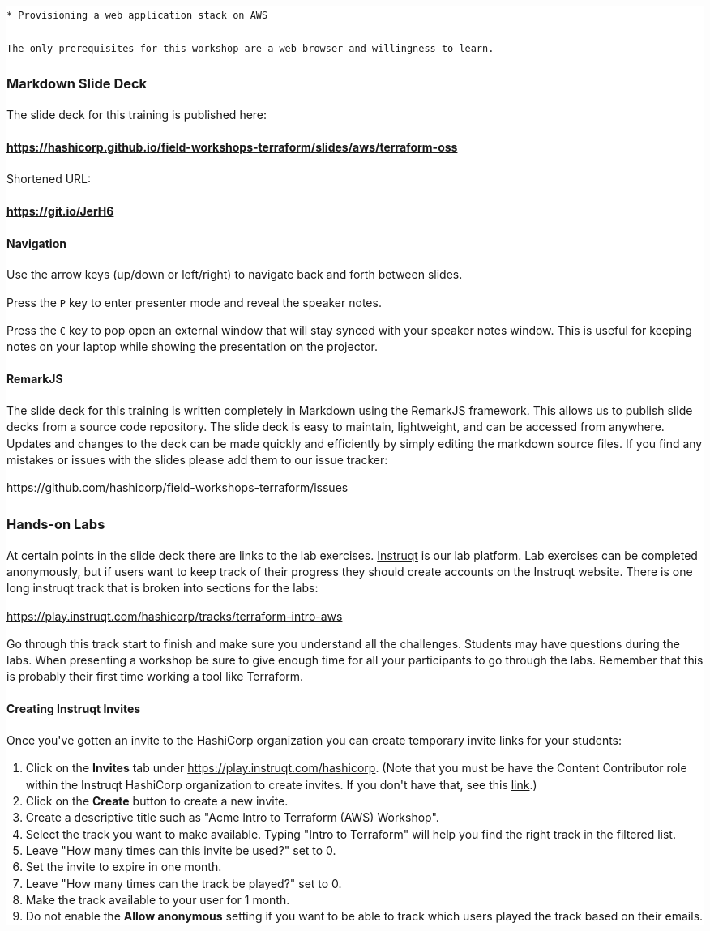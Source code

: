 ```
* Provisioning a web application stack on AWS

The only prerequisites for this workshop are a web browser and willingness to learn.
```

### Markdown Slide Deck
The slide deck for this training is published here:

#### https://hashicorp.github.io/field-workshops-terraform/slides/aws/terraform-oss

Shortened URL:
#### https://git.io/JerH6

#### Navigation
Use the arrow keys (up/down or left/right) to navigate back and forth between slides.

Press the `P` key to enter presenter mode and reveal the speaker notes.

Press the `C` key to pop open an external window that will stay synced with your speaker notes window. This is useful for keeping notes on your laptop while showing the presentation on the projector.

#### RemarkJS
The slide deck for this training is written completely in [Markdown](https://guides.github.com/features/mastering-markdown/) using the [RemarkJS](https://remarkjs.com/#1) framework. This allows us to publish slide decks from a source code repository. The slide deck is easy to maintain, lightweight, and can be accessed from anywhere. Updates and changes to the deck can be made quickly and efficiently by simply editing the markdown source files. If you find any mistakes or issues with the slides please add them to our issue tracker:

https://github.com/hashicorp/field-workshops-terraform/issues

### Hands-on Labs
At certain points in the slide deck there are links to the lab exercises. [Instruqt](https://instruqt.com/hashicorp) is our lab platform. Lab exercises can be completed anonymously, but if users want to keep track of their progress they should create accounts on the Instruqt website. There is one long instruqt track that is broken into sections for the labs:

https://play.instruqt.com/hashicorp/tracks/terraform-intro-aws

Go through this track start to finish and make sure you understand all the challenges. Students may have questions during the labs. When presenting a workshop be sure to give enough time for all your participants to go through the labs. Remember that this is probably their first time working a tool like Terraform.

#### Creating Instruqt Invites
Once you've gotten an invite to the HashiCorp organization you can create temporary invite links for your students:

1. Click on the **Invites** tab under https://play.instruqt.com/hashicorp. (Note that you must be have the Content Contributor role within the Instruqt HashiCorp organization to create invites. If you don't have that, see this [link](https://hashicorp.atlassian.net/wiki/spaces/SE/pages/511574174/Instruqt+and+Remark+Contributor+Guide#InstruqtandRemarkContributorGuide-GettingAccess).)
2. Click on the **Create** button to create a new invite.
3. Create a descriptive title such as "Acme Intro to Terraform (AWS) Workshop".
4. Select the track you want to make available. Typing "Intro to Terraform" will help you find the right track in the filtered list.
5. Leave "How many times can this invite be used?" set to 0.
6. Set the invite to expire in one month.
7. Leave "How many times can the track be played?" set to 0.
8. Make the track available to your user for 1 month.
9. Do not enable the **Allow anonymous** setting if you want to be able to track which users played the track based on their emails.
